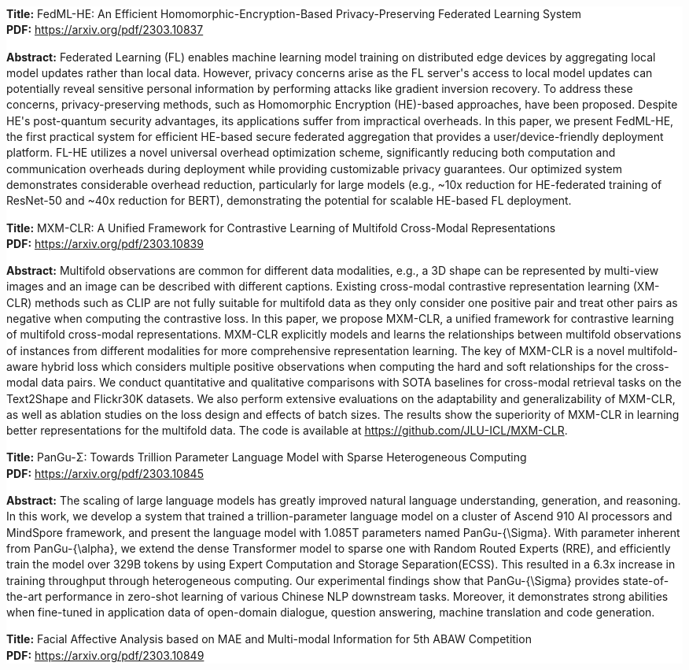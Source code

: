 **Title:** FedML-HE: An Efficient Homomorphic-Encryption-Based Privacy-Preserving  Federated Learning System  
**PDF:** https://arxiv.org/pdf/2303.10837

**Abstract:** Federated Learning (FL) enables machine learning model training on distributed edge devices by aggregating local model updates rather than local data. However, privacy concerns arise as the FL server's access to local model updates can potentially reveal sensitive personal information by performing attacks like gradient inversion recovery. To address these concerns, privacy-preserving methods, such as Homomorphic Encryption (HE)-based approaches, have been proposed. Despite HE's post-quantum security advantages, its applications suffer from impractical overheads. In this paper, we present FedML-HE, the first practical system for efficient HE-based secure federated aggregation that provides a user/device-friendly deployment platform. FL-HE utilizes a novel universal overhead optimization scheme, significantly reducing both computation and communication overheads during deployment while providing customizable privacy guarantees. Our optimized system demonstrates considerable overhead reduction, particularly for large models (e.g., ~10x reduction for HE-federated training of ResNet-50 and ~40x reduction for BERT), demonstrating the potential for scalable HE-based FL deployment. 

**Title:** MXM-CLR: A Unified Framework for Contrastive Learning of Multifold  Cross-Modal Representations  
**PDF:** https://arxiv.org/pdf/2303.10839

**Abstract:** Multifold observations are common for different data modalities, e.g., a 3D shape can be represented by multi-view images and an image can be described with different captions. Existing cross-modal contrastive representation learning (XM-CLR) methods such as CLIP are not fully suitable for multifold data as they only consider one positive pair and treat other pairs as negative when computing the contrastive loss. In this paper, we propose MXM-CLR, a unified framework for contrastive learning of multifold cross-modal representations. MXM-CLR explicitly models and learns the relationships between multifold observations of instances from different modalities for more comprehensive representation learning. The key of MXM-CLR is a novel multifold-aware hybrid loss which considers multiple positive observations when computing the hard and soft relationships for the cross-modal data pairs. We conduct quantitative and qualitative comparisons with SOTA baselines for cross-modal retrieval tasks on the Text2Shape and Flickr30K datasets. We also perform extensive evaluations on the adaptability and generalizability of MXM-CLR, as well as ablation studies on the loss design and effects of batch sizes. The results show the superiority of MXM-CLR in learning better representations for the multifold data. The code is available at https://github.com/JLU-ICL/MXM-CLR. 

**Title:** PanGu-Σ: Towards Trillion Parameter Language Model with Sparse  Heterogeneous Computing  
**PDF:** https://arxiv.org/pdf/2303.10845

**Abstract:** The scaling of large language models has greatly improved natural language understanding, generation, and reasoning. In this work, we develop a system that trained a trillion-parameter language model on a cluster of Ascend 910 AI processors and MindSpore framework, and present the language model with 1.085T parameters named PanGu-{\Sigma}. With parameter inherent from PanGu-{\alpha}, we extend the dense Transformer model to sparse one with Random Routed Experts (RRE), and efficiently train the model over 329B tokens by using Expert Computation and Storage Separation(ECSS). This resulted in a 6.3x increase in training throughput through heterogeneous computing. Our experimental findings show that PanGu-{\Sigma} provides state-of-the-art performance in zero-shot learning of various Chinese NLP downstream tasks. Moreover, it demonstrates strong abilities when fine-tuned in application data of open-domain dialogue, question answering, machine translation and code generation. 

**Title:** Facial Affective Analysis based on MAE and Multi-modal Information for  5th ABAW Competition  
**PDF:** https://arxiv.org/pdf/2303.10849
